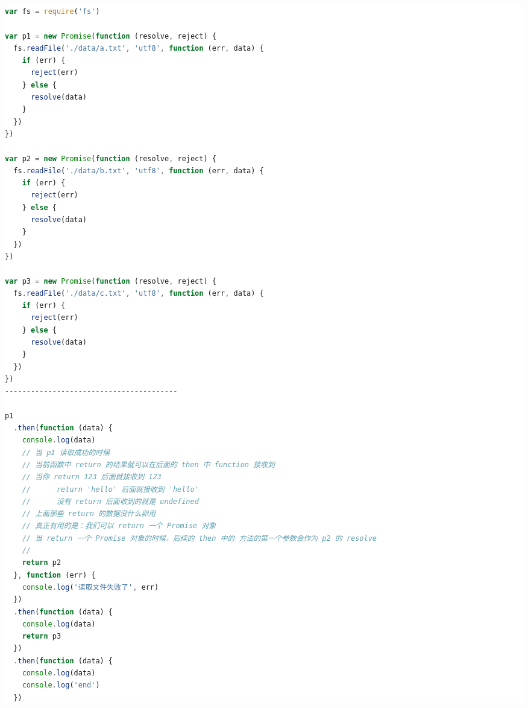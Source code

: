 ```javascript
var fs = require('fs')

var p1 = new Promise(function (resolve, reject) {
  fs.readFile('./data/a.txt', 'utf8', function (err, data) {
    if (err) {
      reject(err)
    } else {
      resolve(data)
    }
  })
})

var p2 = new Promise(function (resolve, reject) {
  fs.readFile('./data/b.txt', 'utf8', function (err, data) {
    if (err) {
      reject(err)
    } else {
      resolve(data)
    }
  })
})

var p3 = new Promise(function (resolve, reject) {
  fs.readFile('./data/c.txt', 'utf8', function (err, data) {
    if (err) {
      reject(err)
    } else {
      resolve(data)
    }
  })
})
----------------------------------------
    
p1
  .then(function (data) {
    console.log(data)
    // 当 p1 读取成功的时候
    // 当前函数中 return 的结果就可以在后面的 then 中 function 接收到
    // 当你 return 123 后面就接收到 123
    //      return 'hello' 后面就接收到 'hello'
    //      没有 return 后面收到的就是 undefined
    // 上面那些 return 的数据没什么卵用
    // 真正有用的是：我们可以 return 一个 Promise 对象
    // 当 return 一个 Promise 对象的时候，后续的 then 中的 方法的第一个参数会作为 p2 的 resolve
    // 
    return p2
  }, function (err) {
    console.log('读取文件失败了', err)
  })
  .then(function (data) {
    console.log(data)
    return p3
  })
  .then(function (data) {
    console.log(data)
    console.log('end')
  })

```
